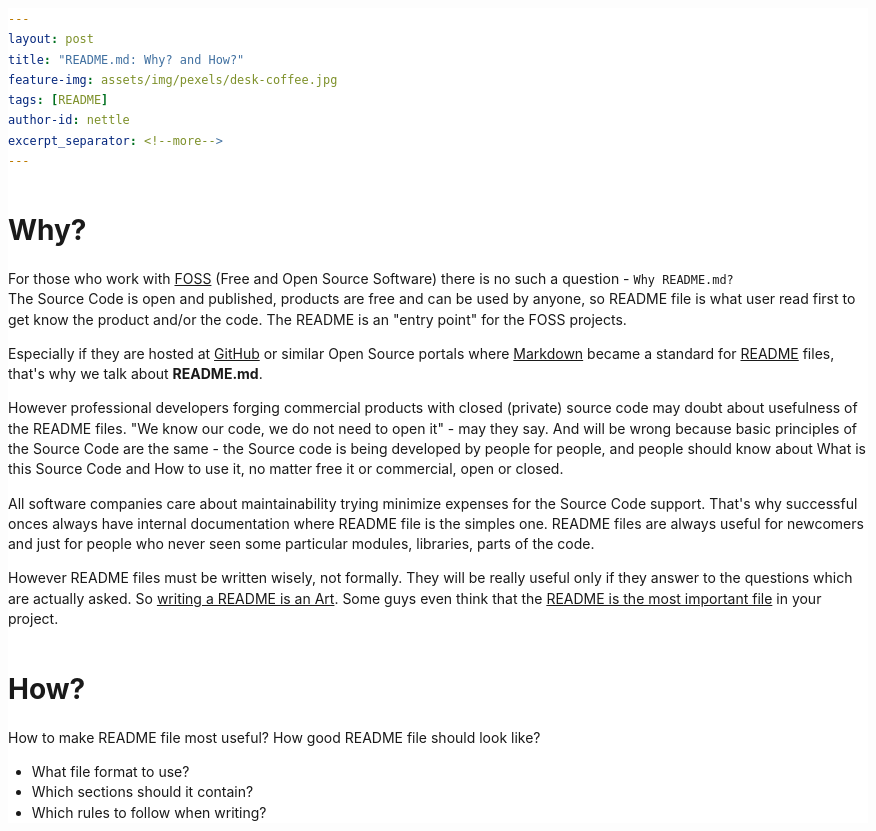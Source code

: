 ```yaml
---
layout: post
title: "README.md: Why? and How?"
feature-img: assets/img/pexels/desk-coffee.jpg
tags: [README]
author-id: nettle
excerpt_separator: <!--more-->
---
```


# Why?

For those who work with [FOSS](https://wikipedia.org/wiki/FOSS) (Free and Open Source Software)
there is no such a question - `Why README.md?`<br>
The Source Code is open and published, products are free and can be used by anyone,
so README file is what user read first to get know the product and/or the code.
The README is an "entry point" for the FOSS projects.

Especially if they are hosted at [GitHub](https://github.com) or similar Open Source portals
where [Markdown](https://wikipedia.org/wiki/Markdown) became a standard
for [README](https://wikipedia.org/wiki/README) files, that's why we talk about **README.md**.

However professional developers forging commercial products with closed (private) source code
may doubt about usefulness of the README files.
"We know our code, we do not need to open it" - may they say.
And will be wrong because basic principles of the Source Code are the same -
the Source code is being developed by people for people, and people should know about
What is this Source Code and How to use it, no matter free it or commercial, open or closed.

All software companies care about maintainability trying minimize expenses for the Source Code support.
That's why successful onces always have internal documentation where README file is the simples one.
README files are always useful for newcomers and just for people who never seen some particular
modules, libraries, parts of the code.

However README files must be written wisely, not formally.
They will be really useful only if they answer to the questions which are actually asked.
So [writing a README is an Art](https://github.com/noffle/art-of-readme).
Some guys even think that the
[README is the most important file](http://tom.preston-werner.com/2010/08/23/readme-driven-development.html)
in your project.

# How?

How to make README file most useful?
How good README file should look like?

- What file format to use?
- Which sections should it contain?
- Which rules to follow when writing?
